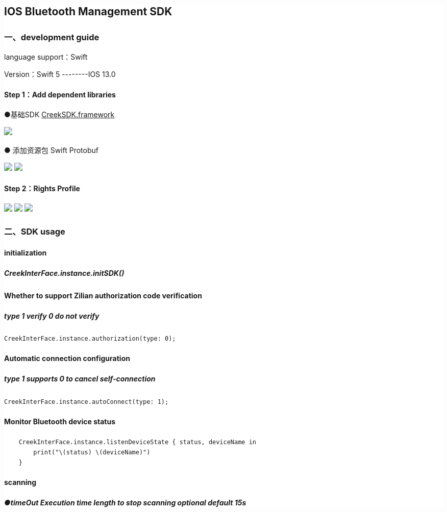 ## IOS Bluetooth Management SDK

### 一、development guide
  language support：Swift
  
  Version：Swift 5  --------IOS 13.0
    

#### Step 1：Add dependent libraries
●基础SDK  [CreekSDK.framework](https://creekwearable.github.io/static/IOSSDKVersion/1.0.0/CreekSDK.zip)

<img src="https://creekwearable.github.io/static/image/1.png">

● 添加资源包 Swift Protobuf

<img src="https://creekwearable.github.io/static/image/2.png">

<img src="https://creekwearable.github.io/static/image/3.png">

#### Step 2：Rights Profile

<img src="https://creekwearable.github.io/static/image/4.png">

<img src="https://creekwearable.github.io/static/image/5.png">

<img src="https://creekwearable.github.io/static/image/6.png">


### 二、SDK usage

#### initialization
##### CreekInterFace.instance.initSDK()

#### Whether to support Zilian authorization code verification
##### type 1 verify 0 do not verify
    CreekInterFace.instance.authorization(type: 0);

#### Automatic connection configuration
##### type 1 supports 0 to cancel self-connection
    CreekInterFace.instance.autoConnect(type: 1);
    
#### Monitor Bluetooth device status
        CreekInterFace.instance.listenDeviceState { status, deviceName in
            print("\(status) \(deviceName)")
        }

#### scanning 
##### ●timeOut   Execution time length to stop scanning optional default 15s

